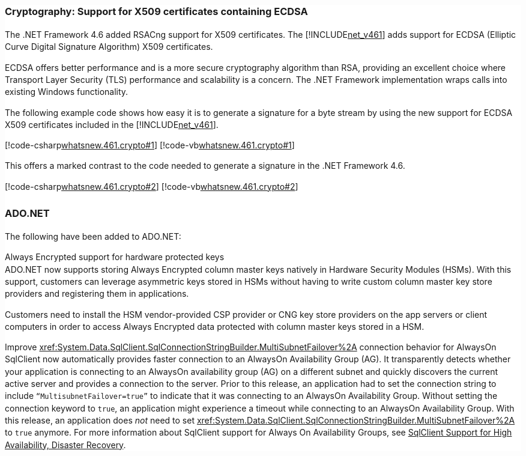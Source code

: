 <a name="Crypto"></a>   
### Cryptography: Support for X509 certificates containing ECDSA  
 The .NET Framework 4.6 added RSACng support for X509 certificates. The [!INCLUDE[net_v461](../../../includes/net-v461-md.md)] adds support for ECDSA (Elliptic Curve Digital Signature Algorithm) X509 certificates.  
  
 ECDSA offers better performance and is a more secure cryptography algorithm than RSA, providing an excellent choice where Transport Layer Security (TLS) performance and scalability is a concern. The .NET Framework implementation wraps calls into existing Windows functionality.  
  
 The following example code shows how easy it is to generate a signature for a byte stream by using the new  support for ECDSA  X509 certificates included in the [!INCLUDE[net_v461](../../../includes/net-v461-md.md)].  
  
 [!code-csharp[whatsnew.461.crypto#1](../../../samples/snippets/csharp/VS_Snippets_CLR/whatsnew.461.crypto/cs/Code46.cs#1)]
 [!code-vb[whatsnew.461.crypto#1](../../../samples/snippets/visualbasic/VS_Snippets_CLR/whatsnew.461.crypto/vb/Code461.vb#1)]  
  
 This offers a marked contrast to the code needed to generate a signature in the .NET Framework 4.6.  
  
 [!code-csharp[whatsnew.461.crypto#2](../../../samples/snippets/csharp/VS_Snippets_CLR/whatsnew.461.crypto/cs/Code46.cs#2)]
 [!code-vb[whatsnew.461.crypto#2](../../../samples/snippets/visualbasic/VS_Snippets_CLR/whatsnew.461.crypto/vb/Code46.vb#2)]  
  
<a name="ADO.NET461"></a>   
### ADO.NET  
 The following have been added to ADO.NET:  
  
 Always Encrypted support for hardware protected keys  
 ADO.NET now supports storing Always Encrypted column master keys natively in Hardware Security Modules (HSMs). With this support, customers can leverage asymmetric keys stored in HSMs without having to write custom column master key store providers and registering them in applications.  
  
 Customers need to install the HSM vendor-provided CSP provider or CNG key store providers on the app servers or client computers in order to access Always Encrypted data protected with column master keys stored in a HSM.  
  
 Improve <xref:System.Data.SqlClient.SqlConnectionStringBuilder.MultiSubnetFailover%2A> connection behavior for AlwaysOn  
 SqlClient now automatically provides faster connection to an AlwaysOn Availability Group (AG). It transparently detects whether your application is connecting to an AlwaysOn availability group (AG) on a different subnet and quickly discovers the current active server and provides a connection to the server. Prior to this release, an application had to set the connection string to include `“MultisubnetFailover=true”` to indicate that it was connecting to an AlwaysOn Availability Group. Without setting the connection keyword to `true`, an application might experience a timeout while connecting to an AlwaysOn Availability Group. With this release, an application does *not* need to set <xref:System.Data.SqlClient.SqlConnectionStringBuilder.MultiSubnetFailover%2A> to `true` anymore. For more information about SqlClient support for Always On Availability Groups, see [SqlClient Support for High Availability, Disaster Recovery](../../../docs/framework/data/adonet/sql/sqlclient-support-for-high-availability-disaster-recovery.md).  
  